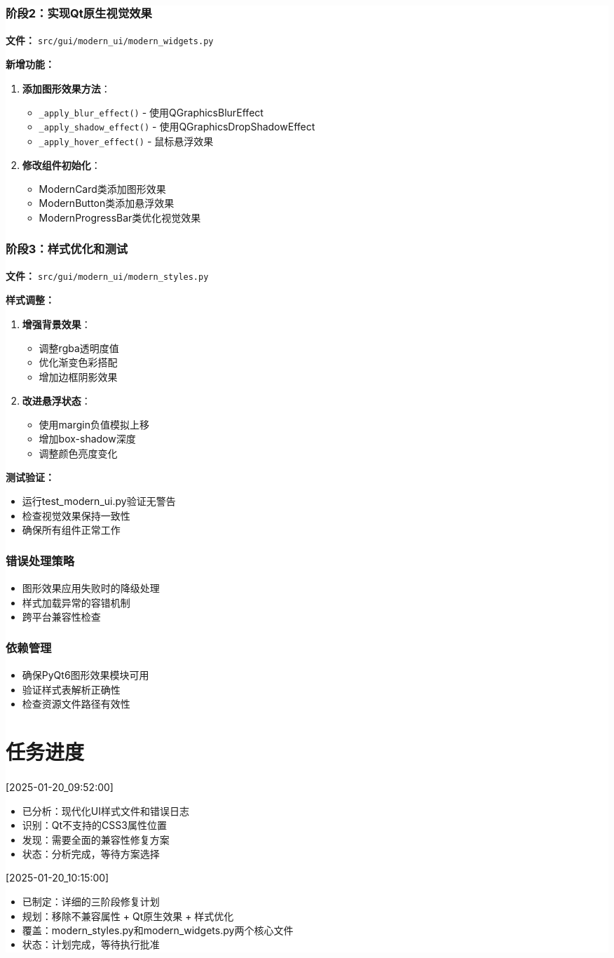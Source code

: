 ### 阶段2：实现Qt原生视觉效果
**文件：** `src/gui/modern_ui/modern_widgets.py`

**新增功能：**
1. **添加图形效果方法**：
   - `_apply_blur_effect()` - 使用QGraphicsBlurEffect
   - `_apply_shadow_effect()` - 使用QGraphicsDropShadowEffect
   - `_apply_hover_effect()` - 鼠标悬浮效果

2. **修改组件初始化**：
   - ModernCard类添加图形效果
   - ModernButton类添加悬浮效果
   - ModernProgressBar类优化视觉效果

### 阶段3：样式优化和测试
**文件：** `src/gui/modern_ui/modern_styles.py`

**样式调整：**
1. **增强背景效果**：
   - 调整rgba透明度值
   - 优化渐变色彩搭配
   - 增加边框阴影效果

2. **改进悬浮状态**：
   - 使用margin负值模拟上移
   - 增加box-shadow深度
   - 调整颜色亮度变化

**测试验证：**
- 运行test_modern_ui.py验证无警告
- 检查视觉效果保持一致性
- 确保所有组件正常工作

### 错误处理策略
- 图形效果应用失败时的降级处理
- 样式加载异常的容错机制
- 跨平台兼容性检查

### 依赖管理
- 确保PyQt6图形效果模块可用
- 验证样式表解析正确性
- 检查资源文件路径有效性

# 任务进度
[2025-01-20_09:52:00]
- 已分析：现代化UI样式文件和错误日志
- 识别：Qt不支持的CSS3属性位置
- 发现：需要全面的兼容性修复方案
- 状态：分析完成，等待方案选择

[2025-01-20_10:15:00]
- 已制定：详细的三阶段修复计划
- 规划：移除不兼容属性 + Qt原生效果 + 样式优化
- 覆盖：modern_styles.py和modern_widgets.py两个核心文件
- 状态：计划完成，等待执行批准

